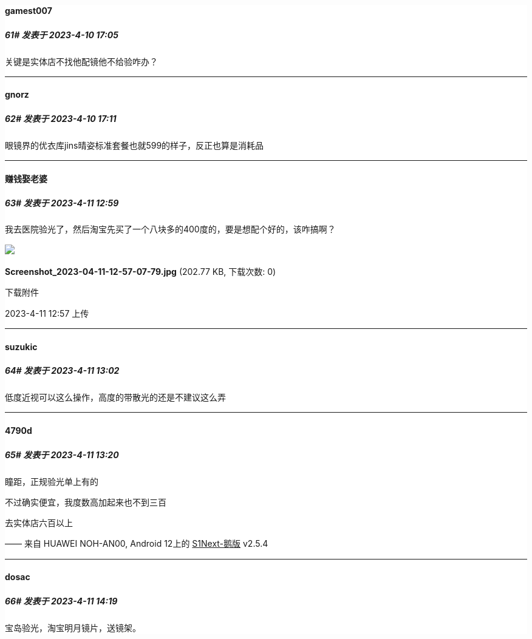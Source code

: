 ####  gamest007  
##### 61#       发表于 2023-4-10 17:05

关键是实体店不找他配镜他不给验咋办？


*****

####  gnorz  
##### 62#       发表于 2023-4-10 17:11

眼镜界的优衣库jins晴姿标准套餐也就599的样子，反正也算是消耗品


*****

####  赚钱娶老婆  
##### 63#       发表于 2023-4-11 12:59

我去医院验光了，然后淘宝先买了一个八块多的400度的，要是想配个好的，该咋搞啊？

<img src="https://img.saraba1st.com/forum/202304/11/125732wg4hzt5so69j6z6h.jpg" referrerpolicy="no-referrer">

<strong>Screenshot_2023-04-11-12-57-07-79.jpg</strong> (202.77 KB, 下载次数: 0)

下载附件

2023-4-11 12:57 上传

*****

####  suzukic  
##### 64#       发表于 2023-4-11 13:02

低度近视可以这么操作，高度的带散光的还是不建议这么弄


*****

####  4790d  
##### 65#       发表于 2023-4-11 13:20

瞳距，正规验光单上有的

不过确实便宜，我度数高加起来也不到三百

去实体店六百以上

—— 来自 HUAWEI NOH-AN00, Android 12上的 [S1Next-鹅版](https://github.com/ykrank/S1-Next/releases) v2.5.4


*****

####  dosac  
##### 66#       发表于 2023-4-11 14:19

宝岛验光，淘宝明月镜片，送镜架。
